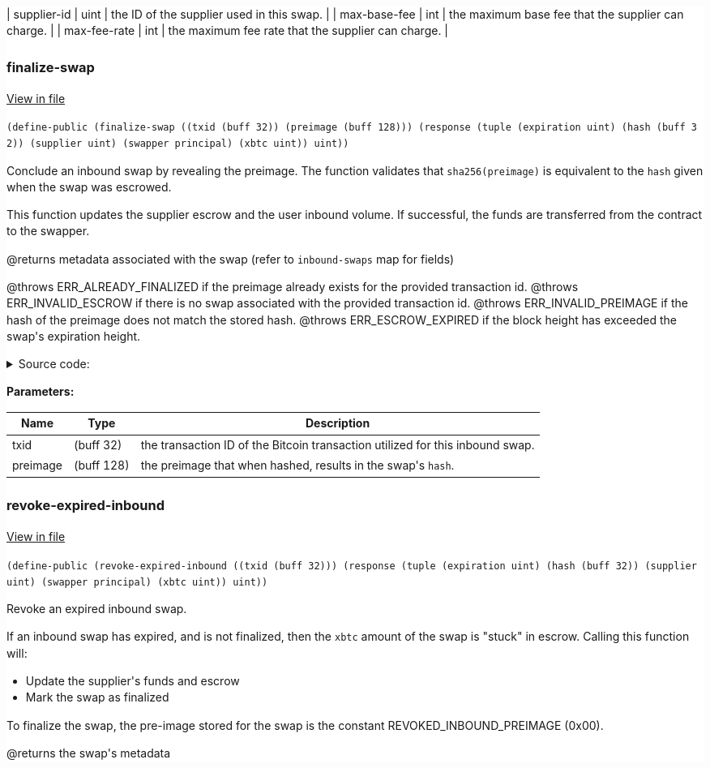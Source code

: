 | supplier-id     | uint                                                                   | the ID of the supplier used in this swap.                                                                                                                                                                                                  |
| max-base-fee    | int                                                                    | the maximum base fee that the supplier can charge.                                                                                                                                                                                         |
| max-fee-rate    | int                                                                    | the maximum fee rate that the supplier can charge.                                                                                                                                                                                         |

### finalize-swap

[View in file](../contracts/magic.clar#L362)

`(define-public (finalize-swap ((txid (buff 32)) (preimage (buff 128))) (response (tuple (expiration uint) (hash (buff 32)) (supplier uint) (swapper principal) (xbtc uint)) uint))`

Conclude an inbound swap by revealing the preimage. The function validates that
`sha256(preimage)` is equivalent to the `hash` given when the swap was escrowed.

This function updates the supplier escrow and the user inbound volume. If
successful, the funds are transferred from the contract to the swapper.

@returns metadata associated with the swap (refer to `inbound-swaps` map for
fields)

@throws ERR_ALREADY_FINALIZED if the preimage already exists for the provided
transaction id. @throws ERR_INVALID_ESCROW if there is no swap associated with
the provided transaction id. @throws ERR_INVALID_PREIMAGE if the hash of the
preimage does not match the stored hash. @throws ERR_ESCROW_EXPIRED if the block
height has exceeded the swap's expiration height.

<details><summary>Source code:</summary></details>

**Parameters:**

| Name     | Type       | Description                                                                   |
| -------- | ---------- | ----------------------------------------------------------------------------- |
| txid     | (buff 32)  | the transaction ID of the Bitcoin transaction utilized for this inbound swap. |
| preimage | (buff 128) | the preimage that when hashed, results in the swap's `hash`.                  |

### revoke-expired-inbound

[View in file](../contracts/magic.clar#L404)

`(define-public (revoke-expired-inbound ((txid (buff 32))) (response (tuple (expiration uint) (hash (buff 32)) (supplier uint) (swapper principal) (xbtc uint)) uint))`

Revoke an expired inbound swap.

If an inbound swap has expired, and is not finalized, then the `xbtc` amount of
the swap is "stuck" in escrow. Calling this function will:

- Update the supplier's funds and escrow
- Mark the swap as finalized

To finalize the swap, the pre-image stored for the swap is the constant
REVOKED_INBOUND_PREIMAGE (0x00).

@returns the swap's metadata
